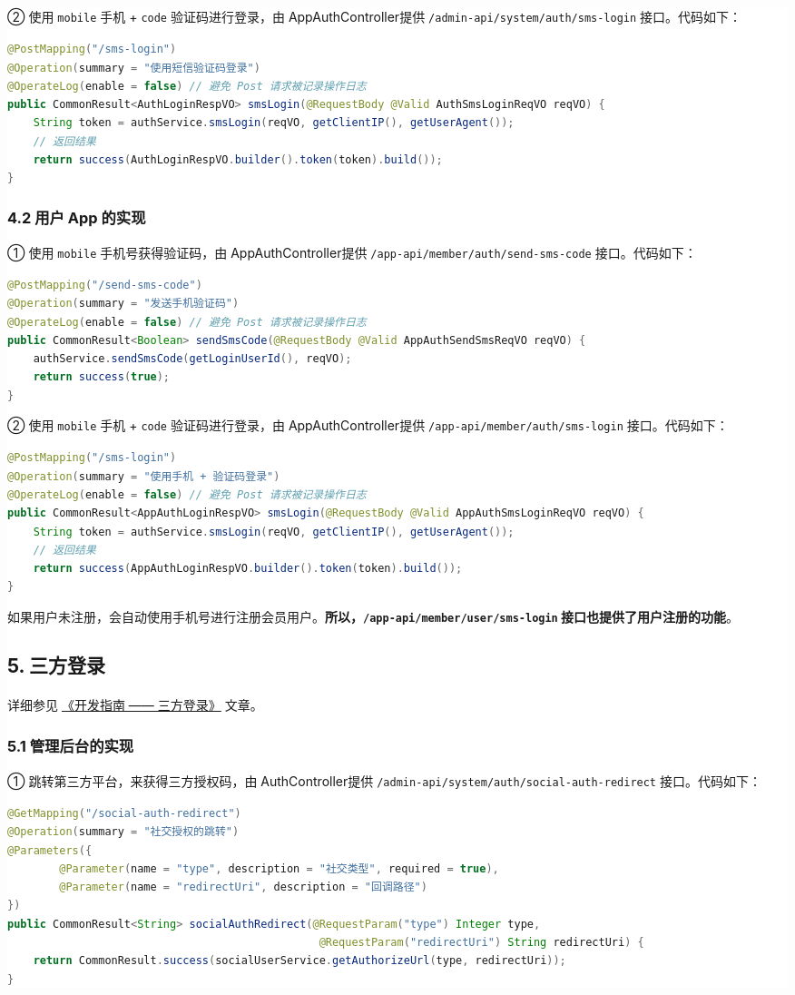 ② 使用 `mobile` 手机 + `code` 验证码进行登录，由 AppAuthController提供 `/admin-api/system/auth/sms-login` 接口。代码如下：

```java
@PostMapping("/sms-login")
@Operation(summary = "使用短信验证码登录")
@OperateLog(enable = false) // 避免 Post 请求被记录操作日志
public CommonResult<AuthLoginRespVO> smsLogin(@RequestBody @Valid AuthSmsLoginReqVO reqVO) {
    String token = authService.smsLogin(reqVO, getClientIP(), getUserAgent());
    // 返回结果
    return success(AuthLoginRespVO.builder().token(token).build());
}
```

### 4.2 用户 App 的实现

① 使用 `mobile` 手机号获得验证码，由 AppAuthController提供 `/app-api/member/auth/send-sms-code` 接口。代码如下：

```java
@PostMapping("/send-sms-code")
@Operation(summary = "发送手机验证码")
@OperateLog(enable = false) // 避免 Post 请求被记录操作日志
public CommonResult<Boolean> sendSmsCode(@RequestBody @Valid AppAuthSendSmsReqVO reqVO) {
    authService.sendSmsCode(getLoginUserId(), reqVO);
    return success(true);
}
```

② 使用 `mobile` 手机 + `code` 验证码进行登录，由 AppAuthController提供 `/app-api/member/auth/sms-login` 接口。代码如下：

```java
@PostMapping("/sms-login")
@Operation(summary = "使用手机 + 验证码登录")
@OperateLog(enable = false) // 避免 Post 请求被记录操作日志
public CommonResult<AppAuthLoginRespVO> smsLogin(@RequestBody @Valid AppAuthSmsLoginReqVO reqVO) {
    String token = authService.smsLogin(reqVO, getClientIP(), getUserAgent());
    // 返回结果
    return success(AppAuthLoginRespVO.builder().token(token).build());
}
```

如果用户未注册，会自动使用手机号进行注册会员用户。**所以，`/app-api/member/user/sms-login` 接口也提供了用户注册的功能**。

## 5. 三方登录

详细参见 [《开发指南 —— 三方登录》](https://doc.econets.cn/pages/e55f41/) 文章。

### 5.1 管理后台的实现

① 跳转第三方平台，来获得三方授权码，由 AuthController提供 `/admin-api/system/auth/social-auth-redirect` 接口。代码如下：

```java
@GetMapping("/social-auth-redirect")
@Operation(summary = "社交授权的跳转")
@Parameters({
        @Parameter(name = "type", description = "社交类型", required = true),
        @Parameter(name = "redirectUri", description = "回调路径")
})
public CommonResult<String> socialAuthRedirect(@RequestParam("type") Integer type,
                                                @RequestParam("redirectUri") String redirectUri) {
    return CommonResult.success(socialUserService.getAuthorizeUrl(type, redirectUri));
}
```
